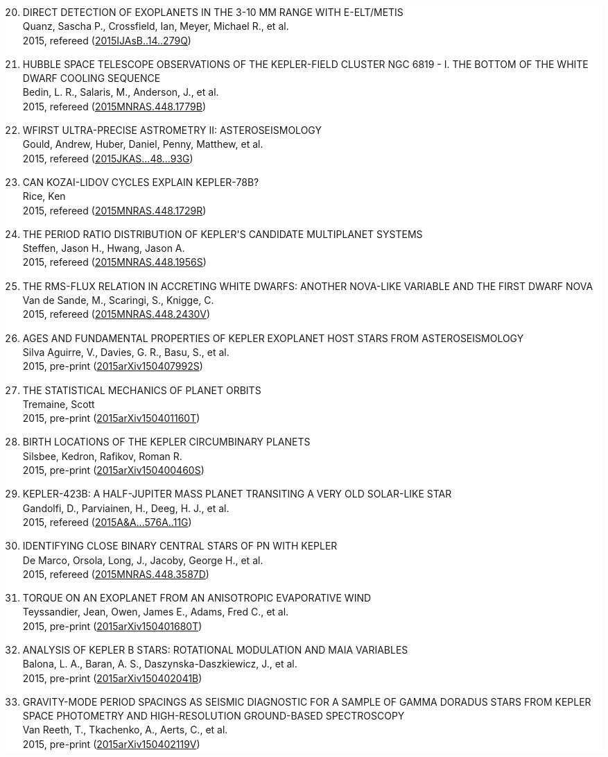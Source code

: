 20. DIRECT DETECTION OF EXOPLANETS IN THE 3-10 ΜM RANGE WITH E-ELT/METIS  
Quanz, Sascha P., Crossfield, Ian, Meyer, Michael R., et al.    
2015, refereed ([2015IJAsB..14..279Q](http://adsabs.harvard.edu/abs/2015IJAsB..14..279Q))  

21. HUBBLE SPACE TELESCOPE OBSERVATIONS OF THE KEPLER-FIELD CLUSTER NGC 6819 - I. THE BOTTOM OF THE WHITE DWARF COOLING SEQUENCE  
Bedin, L. R., Salaris, M., Anderson, J., et al.    
2015, refereed ([2015MNRAS.448.1779B](http://adsabs.harvard.edu/abs/2015MNRAS.448.1779B))  

22. WFIRST ULTRA-PRECISE ASTROMETRY II: ASTEROSEISMOLOGY  
Gould, Andrew, Huber, Daniel, Penny, Matthew, et al.    
2015, refereed ([2015JKAS...48...93G](http://adsabs.harvard.edu/abs/2015JKAS...48...93G))  

23. CAN KOZAI-LIDOV CYCLES EXPLAIN KEPLER-78B?  
Rice, Ken    
2015, refereed ([2015MNRAS.448.1729R](http://adsabs.harvard.edu/abs/2015MNRAS.448.1729R))  

24. THE PERIOD RATIO DISTRIBUTION OF KEPLER'S CANDIDATE MULTIPLANET SYSTEMS  
Steffen, Jason H., Hwang, Jason A.    
2015, refereed ([2015MNRAS.448.1956S](http://adsabs.harvard.edu/abs/2015MNRAS.448.1956S))  

25. THE RMS-FLUX RELATION IN ACCRETING WHITE DWARFS: ANOTHER NOVA-LIKE VARIABLE AND THE FIRST DWARF NOVA  
Van de Sande, M., Scaringi, S., Knigge, C.    
2015, refereed ([2015MNRAS.448.2430V](http://adsabs.harvard.edu/abs/2015MNRAS.448.2430V))  

26. AGES AND FUNDAMENTAL PROPERTIES OF KEPLER EXOPLANET HOST STARS FROM ASTEROSEISMOLOGY  
Silva Aguirre, V., Davies, G. R., Basu, S., et al.    
2015, pre-print ([2015arXiv150407992S](http://adsabs.harvard.edu/abs/2015arXiv150407992S))  

27. THE STATISTICAL MECHANICS OF PLANET ORBITS  
Tremaine, Scott    
2015, pre-print ([2015arXiv150401160T](http://adsabs.harvard.edu/abs/2015arXiv150401160T))  

28. BIRTH LOCATIONS OF THE KEPLER CIRCUMBINARY PLANETS  
Silsbee, Kedron, Rafikov, Roman R.    
2015, pre-print ([2015arXiv150400460S](http://adsabs.harvard.edu/abs/2015arXiv150400460S))  

29. KEPLER-423B: A HALF-JUPITER MASS PLANET TRANSITING A VERY OLD SOLAR-LIKE STAR  
Gandolfi, D., Parviainen, H., Deeg, H. J., et al.    
2015, refereed ([2015A&A...576A..11G](http://adsabs.harvard.edu/abs/2015A&A...576A..11G))  

30. IDENTIFYING CLOSE BINARY CENTRAL STARS OF PN WITH KEPLER  
De Marco, Orsola, Long, J., Jacoby, George H., et al.    
2015, refereed ([2015MNRAS.448.3587D](http://adsabs.harvard.edu/abs/2015MNRAS.448.3587D))  

31. TORQUE ON AN EXOPLANET FROM AN ANISOTROPIC EVAPORATIVE WIND  
Teyssandier, Jean, Owen, James E., Adams, Fred C., et al.    
2015, pre-print ([2015arXiv150401680T](http://adsabs.harvard.edu/abs/2015arXiv150401680T))  

32. ANALYSIS OF KEPLER B STARS: ROTATIONAL MODULATION AND MAIA VARIABLES  
Balona, L. A., Baran, A. S., Daszynska-Daszkiewicz, J., et al.    
2015, pre-print ([2015arXiv150402041B](http://adsabs.harvard.edu/abs/2015arXiv150402041B))  

33. GRAVITY-MODE PERIOD SPACINGS AS SEISMIC DIAGNOSTIC FOR A SAMPLE OF GAMMA DORADUS STARS FROM KEPLER SPACE PHOTOMETRY AND HIGH-RESOLUTION GROUND-BASED SPECTROSCOPY  
Van Reeth, T., Tkachenko, A., Aerts, C., et al.    
2015, pre-print ([2015arXiv150402119V](http://adsabs.harvard.edu/abs/2015arXiv150402119V))  
